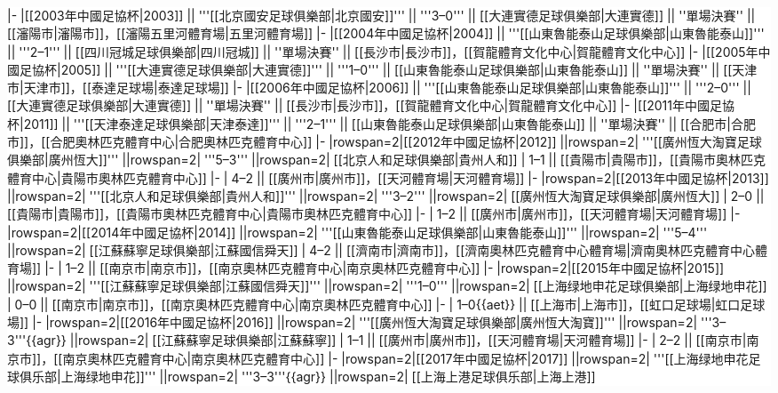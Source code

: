 |-
|[[2003年中國足協杯|2003]] || '''[[北京國安足球俱樂部|北京國安]]''' || '''3–0''' || [[大連實德足球俱樂部|大連實德]] || ''單場決賽'' || [[瀋陽市|瀋陽市]]，[[瀋陽五里河體育場|五里河體育場]]
|-
|[[2004年中國足協杯|2004]] || '''[[山東魯能泰山足球俱樂部|山東魯能泰山]]''' || '''2–1''' || [[四川冠城足球俱樂部|四川冠城]] || ''單場決賽'' || [[長沙市|長沙市]]，[[賀龍體育文化中心|賀龍體育文化中心]]
|-
|[[2005年中國足協杯|2005]] || '''[[大連實德足球俱樂部|大連實德]]''' || '''1–0''' || [[山東魯能泰山足球俱樂部|山東魯能泰山]] || ''單場決賽'' || [[天津市|天津市]]，[[泰達足球場|泰達足球場]]
|-
|[[2006年中國足協杯|2006]] || '''[[山東魯能泰山足球俱樂部|山東魯能泰山]]''' || '''2–0''' || [[大連實德足球俱樂部|大連實德]] || ''單場決賽'' || [[長沙市|長沙市]]，[[賀龍體育文化中心|賀龍體育文化中心]]
|-
|[[2011年中國足協杯|2011]] || '''[[天津泰達足球俱樂部|天津泰達]]''' || '''2–1''' || [[山東魯能泰山足球俱樂部|山東魯能泰山]] || ''單場決賽'' || [[合肥市|合肥市]]，[[合肥奧林匹克體育中心|合肥奧林匹克體育中心]]
|-
|rowspan=2|[[2012年中國足協杯|2012]] ||rowspan=2| '''[[廣州恆大淘寶足球俱樂部|廣州恆大]]''' ||rowspan=2| '''5–3''' ||rowspan=2| [[北京人和足球俱樂部|貴州人和]]
| 1–1 || [[貴陽市|貴陽市]]，[[貴陽市奧林匹克體育中心|貴陽市奧林匹克體育中心]]
|-
| 4–2 || [[廣州市|廣州市]]，[[天河體育場|天河體育場]]
|-
|rowspan=2|[[2013年中國足協杯|2013]] ||rowspan=2| '''[[北京人和足球俱樂部|貴州人和]]''' ||rowspan=2| '''3–2''' ||rowspan=2| [[廣州恆大淘寶足球俱樂部|廣州恆大]]
| 2–0 || [[貴陽市|貴陽市]]，[[貴陽市奧林匹克體育中心|貴陽市奧林匹克體育中心]]
|-
| 1–2 || [[廣州市|廣州市]]，[[天河體育場|天河體育場]]
|-
|rowspan=2|[[2014年中國足協杯|2014]] ||rowspan=2| '''[[山東魯能泰山足球俱樂部|山東魯能泰山]]''' ||rowspan=2| '''5–4''' ||rowspan=2| [[江蘇蘇寧足球俱樂部|江蘇國信舜天]]
| 4–2 || [[濟南市|濟南市]]，[[濟南奧林匹克體育中心體育場|濟南奧林匹克體育中心體育場]]
|-
| 1–2 || [[南京市|南京市]]，[[南京奧林匹克體育中心|南京奧林匹克體育中心]]
|-
|rowspan=2|[[2015年中國足協杯|2015]] ||rowspan=2| '''[[江蘇蘇寧足球俱樂部|江蘇國信舜天]]''' ||rowspan=2| '''1–0''' ||rowspan=2| [[上海绿地申花足球俱樂部|上海绿地申花]]
| 0–0 || [[南京市|南京市]]，[[南京奧林匹克體育中心|南京奧林匹克體育中心]]
|-
| 1–0{{aet}} || [[上海市|上海市]]，[[虹口足球場|虹口足球場]]
|-
|rowspan=2|[[2016年中國足協杯|2016]] ||rowspan=2| '''[[廣州恆大淘寶足球俱樂部|廣州恆大淘寶]]''' ||rowspan=2| '''3–3'''{{agr}} ||rowspan=2| [[江蘇蘇寧足球俱樂部|江蘇蘇寧]]
| 1–1 || [[廣州市|廣州市]]，[[天河體育場|天河體育場]]
|-
| 2–2 || [[南京市|南京市]]，[[南京奧林匹克體育中心|南京奧林匹克體育中心]]
|-
|rowspan=2|[[2017年中國足協杯|2017]] ||rowspan=2| '''[[上海绿地申花足球俱乐部|上海绿地申花]]'''  ||rowspan=2| '''3–3'''{{agr}} ||rowspan=2| [[上海上港足球俱乐部|上海上港]]